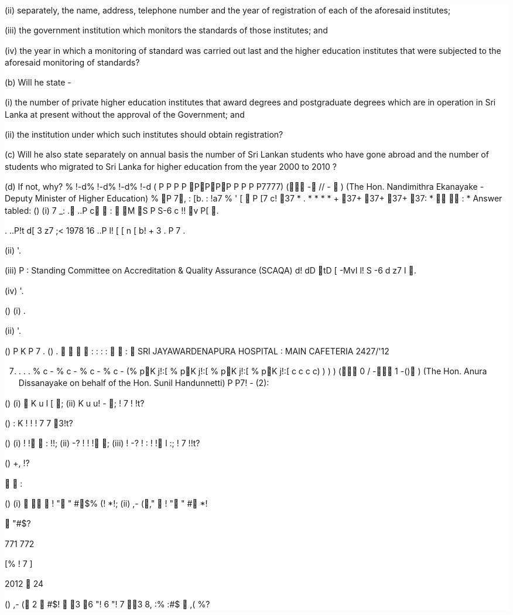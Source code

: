 (ii) separately, the name, address, telephone number and the year of registration of each of the aforesaid institutes;

(iii) the government institution which monitors the standards of those institutes; and

(iv) the year in which a monitoring of standard was carried out last and the higher education institutes that were subjected to the aforesaid monitoring of standards?

(b) Will he state -

(i) the number of private higher education institutes that award degrees and postgraduate degrees which are in operation in Sri Lanka at present without the approval of the Government; and

(ii) the institution under which such institutes should obtain registration?

(c) Will he also state separately on annual basis the number of Sri Lankan students who have gone abroad and the number of students who migrated to Sri Lanka for higher education from the year 2000 to 2010 ?

(d) If not, why? % !-d% !-d% !-d% !-d ( P P P P PPPP P P P P7777) ( - // -  ) (The Hon. Nandimithra Ekanayake - Deputy Minister of Higher Education) % P 7, : [b. : !a7 % ' [  P [7 c! 37 * . * * * * + 37+ 37+ 37+ 37: *   : * Answer tabled: () (i) 7 _: . ..P c  :  M S P S-6 c !! v P[ .

. ..P!t d[ 3 z7 ;< 1978 16 ..P l! [ [ n [ b! + 3 . P 7 .

(ii) '.

(iii) P : Standing Committee on Accreditation & Quality Assurance (SCAQA) d! dD tD [ -MvI l! S -6 d z7 I .

(iv) '.

() (i) .

(ii) '.

() P K P 7 . () .     : : : :   :  SRI JAYAWARDENAPURA HOSPITAL : MAIN CAFETERIA 2427/'12

7. . . . % c - % c - % c - % c - (% pK j!:[ % pK j!:[ % pK j!:[ % pK j!:[ c c c c) ) ) ) ( 0 / - 1 -() ) (The Hon. Anura Dissanayake on behalf of the Hon. Sunil Handunnetti) P P7! - (2):

() (i)  K u I [ ; (ii) K u u! - ; ! 7 ! !t?

() : K ! ! ! 7 7 3!t?

() (i) ! !  : !!; (ii) -? ! ! ! ; (iii) ! -? ! : ! ! I :; ! 7 !!t?

() +, !?

  :

() (i)    ! " " #$% (! *!; (ii) ,- (,"  ! " " # *!

 "#$?

771 772

[% ! 7 ]

2012  24

() ,- ( 2  #$!  3 6 "! 6 "! 7 3 8, :% :#$  ,( %?
